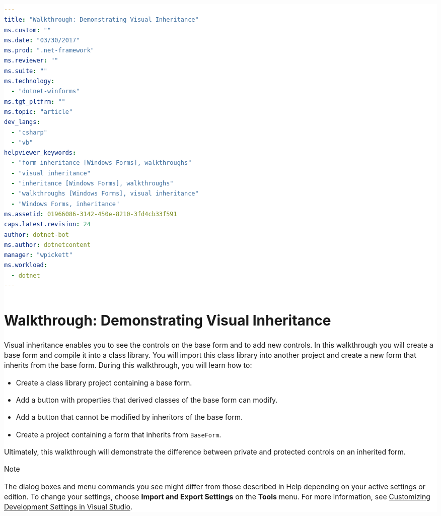 ```yaml
---
title: "Walkthrough: Demonstrating Visual Inheritance"
ms.custom: ""
ms.date: "03/30/2017"
ms.prod: ".net-framework"
ms.reviewer: ""
ms.suite: ""
ms.technology: 
  - "dotnet-winforms"
ms.tgt_pltfrm: ""
ms.topic: "article"
dev_langs: 
  - "csharp"
  - "vb"
helpviewer_keywords: 
  - "form inheritance [Windows Forms], walkthroughs"
  - "visual inheritance"
  - "inheritance [Windows Forms], walkthroughs"
  - "walkthroughs [Windows Forms], visual inheritance"
  - "Windows Forms, inheritance"
ms.assetid: 01966086-3142-450e-8210-3fd4cb33f591
caps.latest.revision: 24
author: dotnet-bot
ms.author: dotnetcontent
manager: "wpickett"
ms.workload: 
  - dotnet
---
```

# Walkthrough: Demonstrating Visual Inheritance
Visual inheritance enables you to see the controls on the base form and to add new controls. In this walkthrough you will create a base form and compile it into a class library. You will import this class library into another project and create a new form that inherits from the base form. During this walkthrough, you will learn how to:  
  
-   Create a class library project containing a base form.  
  
-   Add a button with properties that derived classes of the base form can modify.  
  
-   Add a button that cannot be modified by inheritors of the base form.  
  
-   Create a project containing a form that inherits from `BaseForm`.  
  
 Ultimately, this walkthrough will demonstrate the difference between private and protected controls on an inherited form.  
  
> [!NOTE]
>  The dialog boxes and menu commands you see might differ from those described in Help depending on your active settings or edition. To change your settings, choose **Import and Export Settings** on the **Tools** menu. For more information, see [Customizing Development Settings in Visual Studio](http://msdn.microsoft.com/library/22c4debb-4e31-47a8-8f19-16f328d7dcd3).  
  